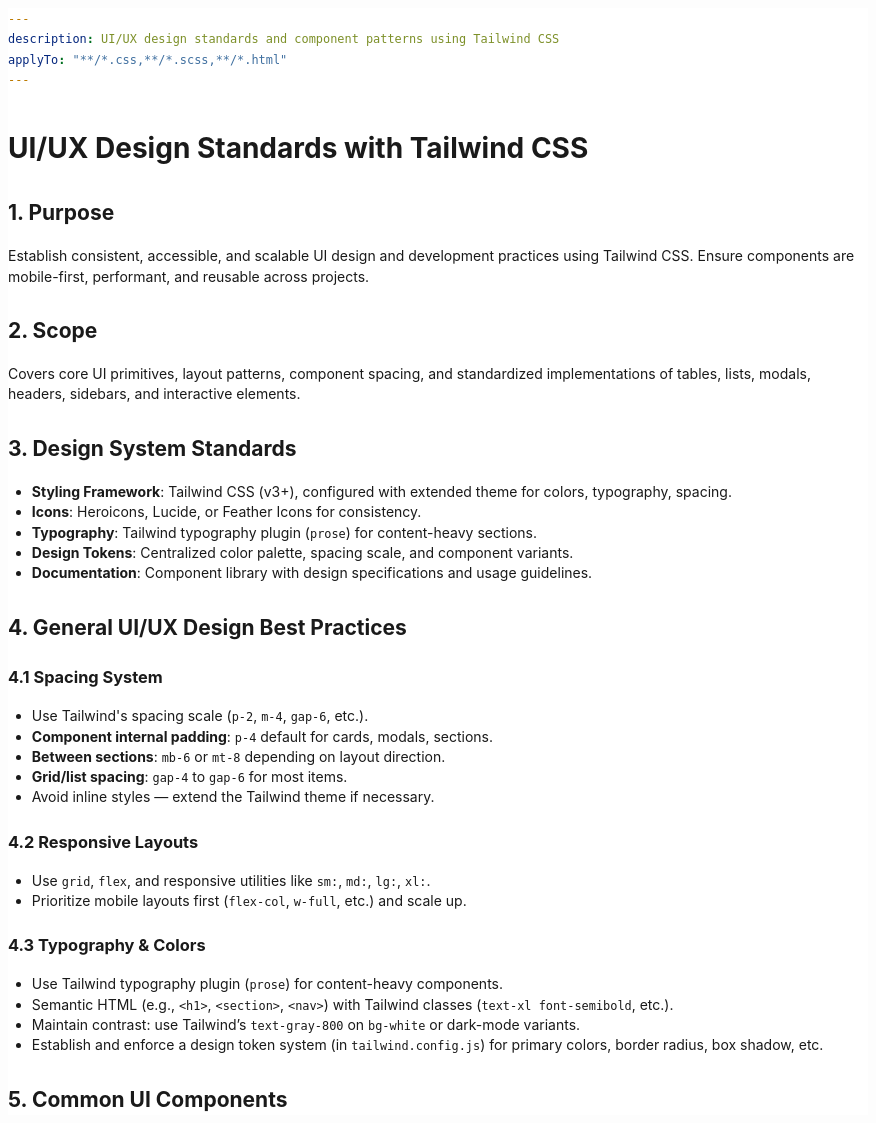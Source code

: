 ```yaml
---
description: UI/UX design standards and component patterns using Tailwind CSS
applyTo: "**/*.css,**/*.scss,**/*.html"
---
```

# UI/UX Design Standards with Tailwind CSS

## 1. Purpose
Establish consistent, accessible, and scalable UI design and development practices using Tailwind CSS. Ensure components are mobile-first, performant, and reusable across projects.

## 2. Scope
Covers core UI primitives, layout patterns, component spacing, and standardized implementations of tables, lists, modals, headers, sidebars, and interactive elements.

## 3. Design System Standards

- **Styling Framework**: Tailwind CSS (v3+), configured with extended theme for colors, typography, spacing.
- **Icons**: Heroicons, Lucide, or Feather Icons for consistency.
- **Typography**: Tailwind typography plugin (`prose`) for content-heavy sections.
- **Design Tokens**: Centralized color palette, spacing scale, and component variants.
- **Documentation**: Component library with design specifications and usage guidelines.

## 4. General UI/UX Design Best Practices

### 4.1 Spacing System
- Use Tailwind's spacing scale (`p-2`, `m-4`, `gap-6`, etc.).
- **Component internal padding**: `p-4` default for cards, modals, sections.
- **Between sections**: `mb-6` or `mt-8` depending on layout direction.
- **Grid/list spacing**: `gap-4` to `gap-6` for most items.
- Avoid inline styles — extend the Tailwind theme if necessary.

### 4.2 Responsive Layouts
- Use `grid`, `flex`, and responsive utilities like `sm:`, `md:`, `lg:`, `xl:`.
- Prioritize mobile layouts first (`flex-col`, `w-full`, etc.) and scale up.

### 4.3 Typography & Colors
- Use Tailwind typography plugin (`prose`) for content-heavy components.
- Semantic HTML (e.g., `<h1>`, `<section>`, `<nav>`) with Tailwind classes (`text-xl font-semibold`, etc.).
- Maintain contrast: use Tailwind’s `text-gray-800` on `bg-white` or dark-mode variants.
- Establish and enforce a design token system (in `tailwind.config.js`) for primary colors, border radius, box shadow, etc.

## 5. Common UI Components
